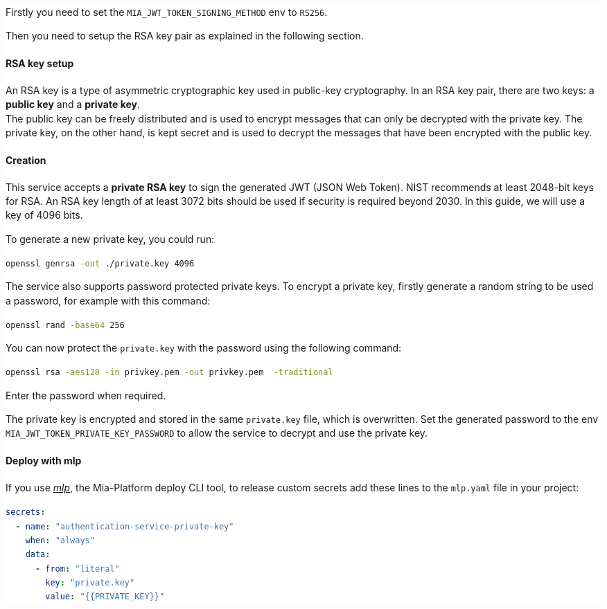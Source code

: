 Firstly you need to set the `MIA_JWT_TOKEN_SIGNING_METHOD` env to `RS256`.

Then you need to setup the RSA key pair as explained in the following section.

#### RSA key setup

An RSA key is a type of asymmetric cryptographic key used in public-key cryptography. In an RSA key pair, there are two keys: a **public key** and a **private key**.  
The public key can be freely distributed and is used to encrypt messages that can only be decrypted with the private key. The private key, on the other hand, is kept secret and is used to decrypt the messages that have been encrypted with the public key.

#### Creation

This service accepts a **private RSA key** to sign the generated JWT (JSON Web Token).
NIST recommends at least 2048-bit keys for RSA. An RSA key length of at least 3072 bits should be used if security is required beyond 2030.
In this guide, we will use a key of 4096 bits.

To generate a new private key, you could run:

```sh
openssl genrsa -out ./private.key 4096
```

The service also supports password protected private keys.
To encrypt a private key, firstly generate a random string to be used a password, for example with this command:

```sh
openssl rand -base64 256
```

You can now protect the `private.key` with the password using the following command:

```sh
openssl rsa -aes128 -in privkey.pem -out privkey.pem  -traditional
```

Enter the password when required.

The private key is encrypted and stored in the same `private.key` file, which is overwritten.
Set the generated password to the env `MIA_JWT_TOKEN_PRIVATE_KEY_PASSWORD` to allow the service to decrypt and use the private key.

#### Deploy with mlp

If you use [*mlp*](/runtime-components/tools/mlp/10_overview.md), the Mia-Platform deploy CLI tool, to release custom secrets add these lines to the `mlp.yaml` file in your project:

```yaml
secrets:
  - name: "authentication-service-private-key"
    when: "always"
    data:
      - from: "literal"
        key: "private.key"
        value: "{{PRIVATE_KEY}}"
```
